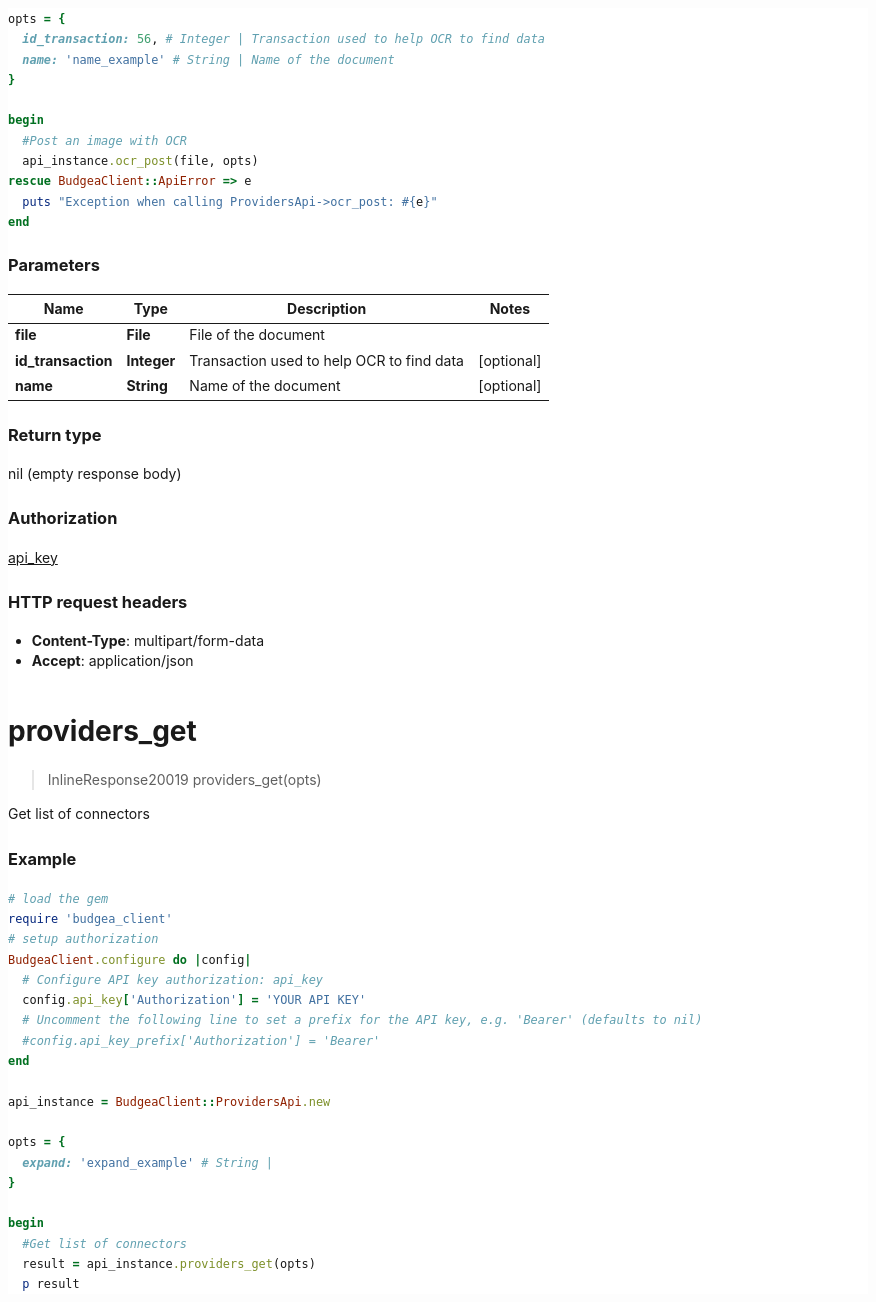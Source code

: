```ruby
opts = { 
  id_transaction: 56, # Integer | Transaction used to help OCR to find data
  name: 'name_example' # String | Name of the document
}

begin
  #Post an image with OCR
  api_instance.ocr_post(file, opts)
rescue BudgeaClient::ApiError => e
  puts "Exception when calling ProvidersApi->ocr_post: #{e}"
end
```

### Parameters

Name | Type | Description  | Notes
------------- | ------------- | ------------- | -------------
 **file** | **File**| File of the document | 
 **id_transaction** | **Integer**| Transaction used to help OCR to find data | [optional] 
 **name** | **String**| Name of the document | [optional] 

### Return type

nil (empty response body)

### Authorization

[api_key](../README.md#api_key)

### HTTP request headers

 - **Content-Type**: multipart/form-data
 - **Accept**: application/json



# **providers_get**
> InlineResponse20019 providers_get(opts)

Get list of connectors



### Example
```ruby
# load the gem
require 'budgea_client'
# setup authorization
BudgeaClient.configure do |config|
  # Configure API key authorization: api_key
  config.api_key['Authorization'] = 'YOUR API KEY'
  # Uncomment the following line to set a prefix for the API key, e.g. 'Bearer' (defaults to nil)
  #config.api_key_prefix['Authorization'] = 'Bearer'
end

api_instance = BudgeaClient::ProvidersApi.new

opts = { 
  expand: 'expand_example' # String | 
}

begin
  #Get list of connectors
  result = api_instance.providers_get(opts)
  p result
```